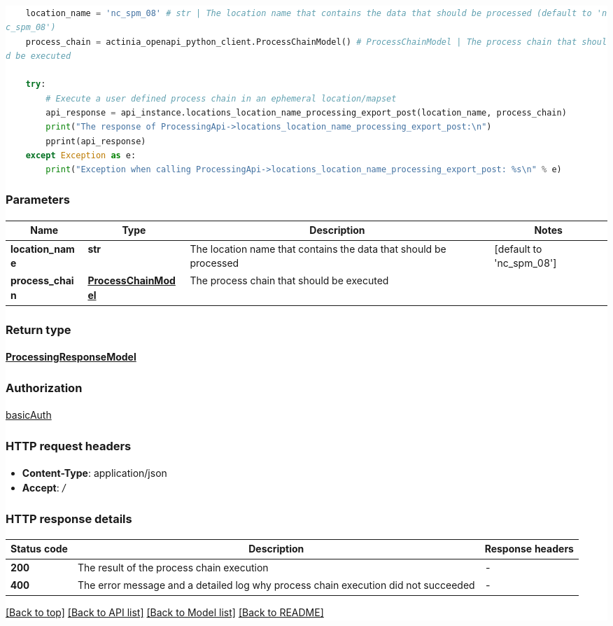 ```python
    location_name = 'nc_spm_08' # str | The location name that contains the data that should be processed (default to 'nc_spm_08')
    process_chain = actinia_openapi_python_client.ProcessChainModel() # ProcessChainModel | The process chain that should be executed

    try:
        # Execute a user defined process chain in an ephemeral location/mapset
        api_response = api_instance.locations_location_name_processing_export_post(location_name, process_chain)
        print("The response of ProcessingApi->locations_location_name_processing_export_post:\n")
        pprint(api_response)
    except Exception as e:
        print("Exception when calling ProcessingApi->locations_location_name_processing_export_post: %s\n" % e)
```



### Parameters

Name | Type | Description  | Notes
------------- | ------------- | ------------- | -------------
 **location_name** | **str**| The location name that contains the data that should be processed | [default to &#39;nc_spm_08&#39;]
 **process_chain** | [**ProcessChainModel**](ProcessChainModel.md)| The process chain that should be executed | 

### Return type

[**ProcessingResponseModel**](ProcessingResponseModel.md)

### Authorization

[basicAuth](../README.md#basicAuth)

### HTTP request headers

 - **Content-Type**: application/json
 - **Accept**: */*

### HTTP response details
| Status code | Description | Response headers |
|-------------|-------------|------------------|
**200** | The result of the process chain execution |  -  |
**400** | The error message and a detailed log why process chain execution did not succeeded |  -  |

[[Back to top]](#) [[Back to API list]](../README.md#documentation-for-api-endpoints) [[Back to Model list]](../README.md#documentation-for-models) [[Back to README]](../README.md)

